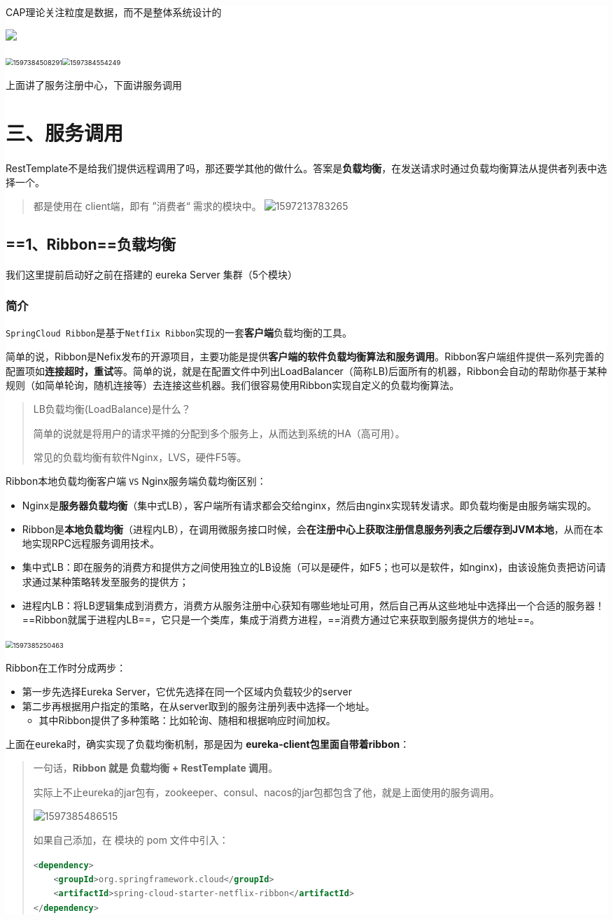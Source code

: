 CAP理论关注粒度是数据，而不是整体系统设计的



![ ](https://i0.hdslb.com/bfs/album/333d8e66cd0511b31f7026919ab516cc6d2cd667.png)



<img src="https://i0.hdslb.com/bfs/album/0704481274e95054e59d08d12da625b2e458fd20.png" alt="1597384508291" style="zoom:67%;" /><img src="https://i0.hdslb.com/bfs/album/c905344e142fb5533ddb09e1b25d5ccceedf19f1.png" alt="1597384554249" style="zoom:67%;" />

上面讲了服务注册中心，下面讲服务调用

# 三、服务调用


RestTemplate不是给我们提供远程调用了吗，那还要学其他的做什么。答案是**负载均衡**，在发送请求时通过负载均衡算法从提供者列表中选择一个。
> 都是使用在 client端，即有 ”消费者“ 需求的模块中。
![1597213783265](https://i0.hdslb.com/bfs/album/8ba6cf17998c1de765f45bd28c8f0ffff21a1023.png)
## ==1、Ribbon==负载均衡

我们这里提前启动好之前在搭建的 eureka Server 集群（5个模块）

### 简介

`SpringCloud Ribbon`是基于`NetfIix Ribbon`实现的一套**客户端**负载均衡的工具。

简单的说，Ribbon是Nefix发布的开源项目，主要功能是提供**客户端的软件负载均衡算法和服务调用**。Ribbon客户端组件提供一系列完善的配置项如**连接超时，重试**等。简单的说，就是在配置文件中列出LoadBalancer（简称LB)后面所有的机器，Ribbon会自动的帮助你基于某种规则（如简单轮询，随机连接等）去连接这些机器。我们很容易使用Ribbon实现自定义的负载均衡算法。

> LB负载均衡(LoadBalance)是什么？
>
> 简单的说就是将用户的请求平摊的分配到多个服务上，从而达到系统的HA（高可用）。
>
> 常见的负载均衡有软件Nginx，LVS，硬件F5等。

Ribbon本地负载均衡客户端 `VS` Nginx服务端负载均衡区别：

- Nginx是**服务器负载均衡**（集中式LB），客户端所有请求都会交给nginx，然后由nginx实现转发请求。即负载均衡是由服务端实现的。
- Ribbon是**本地负载均衡**（进程内LB），在调用微服务接口时候，会**在注册中心上获取注册信息服务列表之后缓存到JVM本地**，从而在本地实现RPC远程服务调用技术。

- 集中式LB：即在服务的消费方和提供方之间使用独立的LB设施（可以是硬件，如F5；也可以是软件，如nginx)，由该设施负责把访问请求通过某种策略转发至服务的提供方；
- 进程内LB：将LB逻辑集成到消费方，消费方从服务注册中心获知有哪些地址可用，然后自己再从这些地址中选择出一个合适的服务器！==Ribbon就属于进程内LB==，它只是一个类库，集成于消费方进程，==消费方通过它来获取到服务提供方的地址==。

<img src="https://i0.hdslb.com/bfs/album/95fb21c2c4033fa8697003cfcde30b85591cde82.png" alt="1597385250463" style="zoom:67%;" />

Ribbon在工作时分成两步：

- 第一步先选择Eureka Server，它优先选择在同一个区域内负载较少的server
- 第二步再根据用户指定的策略，在从server取到的服务注册列表中选择一个地址。
  - 其中Ribbon提供了多种策略：比如轮询、随相和根据响应时间加权。

上面在eureka时，确实实现了负载均衡机制，那是因为 **eureka-client包里面自带着ribbon**：

> 一句话，**Ribbon 就是 负载均衡 + RestTemplate 调用**。
>
> 实际上不止eureka的jar包有，zookeeper、consul、nacos的jar包都包含了他，就是上面使用的服务调用。
>
> ![1597385486515](https://i0.hdslb.com/bfs/album/633781c47860863861b079018f13d8c44457a425.png)
>
> 如果自己添加，在 模块的 pom 文件中引入：
>
> ```xml
> <dependency>
>     <groupId>org.springframework.cloud</groupId>
>     <artifactId>spring-cloud-starter-netflix-ribbon</artifactId>
> </dependency>
> ```